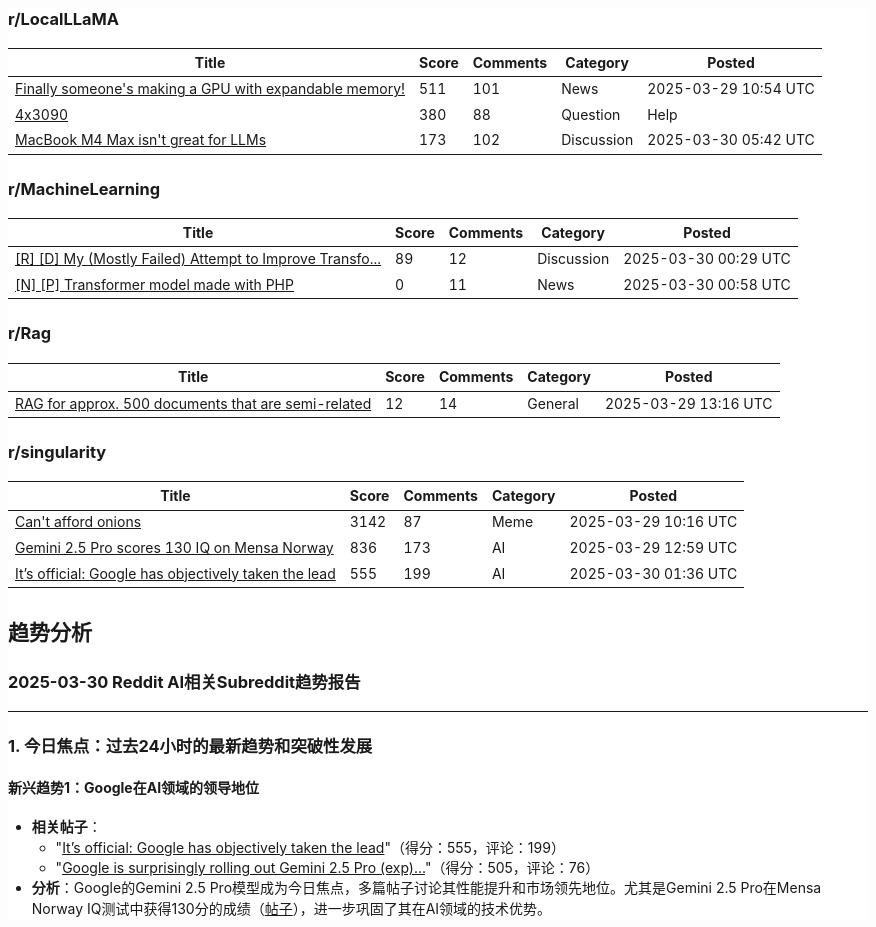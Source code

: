 
### r/LocalLLaMA

| Title | Score | Comments | Category | Posted |
|-------|-------|----------|----------|--------|
| [Finally someone\'s making a GPU with expandable memory!](https://www.reddit.com/comments/1jmjq5h) | 511 | 101 | News | 2025-03-29 10:54 UTC |
| [4x3090](https://www.reddit.com/comments/1jmtkgo) | 380 | 88 | Question | Help | 2025-03-29 19:02 UTC |
| [MacBook M4 Max isn\'t great for LLMs](https://www.reddit.com/comments/1jn5uto) | 173 | 102 | Discussion | 2025-03-30 05:42 UTC |


### r/MachineLearning

| Title | Score | Comments | Category | Posted |
|-------|-------|----------|----------|--------|
| [\[R\] \[D\] My (Mostly Failed) Attempt to Improve Transfo...](https://www.reddit.com/comments/1jn0ha9) | 89 | 12 | Discussion | 2025-03-30 00:29 UTC |
| [\[N\] \[P\] Transformer model made with PHP](https://www.reddit.com/comments/1jn11wq) | 0 | 11 | News | 2025-03-30 00:58 UTC |


### r/Rag

| Title | Score | Comments | Category | Posted |
|-------|-------|----------|----------|--------|
| [RAG for approx.&nbsp;500 documents that are semi-related](https://www.reddit.com/comments/1jmm28p) | 12 | 14 | General | 2025-03-29 13:16 UTC |


### r/singularity

| Title | Score | Comments | Category | Posted |
|-------|-------|----------|----------|--------|
| [Can\'t afford onions](https://www.reddit.com/comments/1jmj7p2) | 3142 | 87 | Meme | 2025-03-29 10:16 UTC |
| [Gemini 2.5 Pro scores 130 IQ on Mensa Norway](https://www.reddit.com/comments/1jmlqpq) | 836 | 173 | AI | 2025-03-29 12:59 UTC |
| [It’s official: Google has objectively taken the lead](https://www.reddit.com/comments/1jn1s2q) | 555 | 199 | AI | 2025-03-30 01:36 UTC |




## 趋势分析



### **2025-03-30 Reddit AI相关Subreddit趋势报告**

---

### **1. 今日焦点：过去24小时的最新趋势和突破性发展**

#### **新兴趋势1：Google在AI领域的领导地位**
- **相关帖子**：
  - "[It’s official: Google has objectively taken the lead](https://www.reddit.com/comments/1jn1s2q)"（得分：555，评论：199）
  - "[Google is surprisingly rolling out Gemini 2.5 Pro (exp)...](https://www.reddit.com/comments/1jn16yu)"（得分：505，评论：76）
- **分析**：Google的Gemini 2.5 Pro模型成为今日焦点，多篇帖子讨论其性能提升和市场领先地位。尤其是Gemini 2.5 Pro在Mensa Norway IQ测试中获得130分的成绩（[帖子](https://www.reddit.com/comments/1jmlqpq)），进一步巩固了其在AI领域的技术优势。
